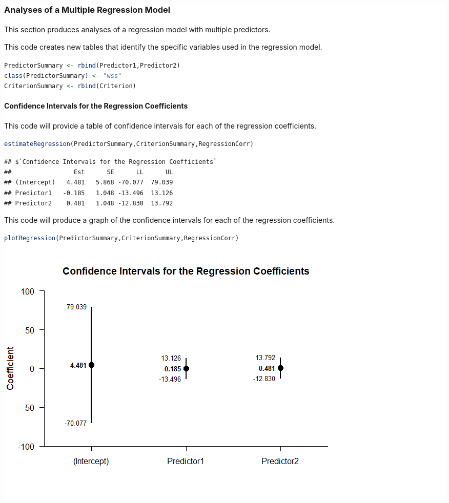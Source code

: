 ### Analyses of a Multiple Regression Model

This section produces analyses of a regression model with multiple predictors.

This code creates new tables that identify the specific variables used in the regression model.

```r
PredictorSummary <- rbind(Predictor1,Predictor2)
class(PredictorSummary) <- "wss"
CriterionSummary <- rbind(Criterion)
```

#### Confidence Intervals for the Regression Coefficients

This code will provide a table of confidence intervals for each of the regression coefficients.

```r
estimateRegression(PredictorSummary,CriterionSummary,RegressionCorr)
```

```
## $`Confidence Intervals for the Regression Coefficients`
##                 Est      SE      LL      UL
## (Intercept)   4.481   5.868 -70.077  79.039
## Predictor1   -0.185   1.048 -13.496  13.126
## Predictor2    0.481   1.048 -12.830  13.792
```

This code will produce a graph of the confidence intervals for each of the regression coefficients.

```r
plotRegression(PredictorSummary,CriterionSummary,RegressionCorr)
```

![](figures/Regression-MultipleA-1.png)
